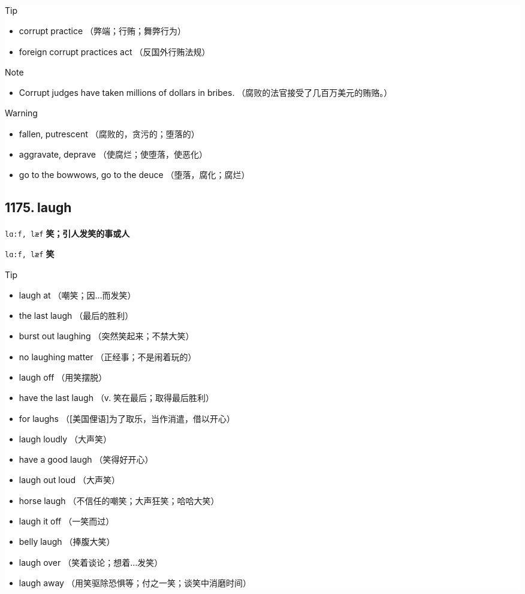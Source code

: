 > [!TIP]
>
> - corrupt practice （弊端；行贿；舞弊行为）
>
> - foreign corrupt practices act （反国外行贿法规）
>

> [!NOTE]
>
> - Corrupt judges have taken millions of dollars in bribes. （腐败的法官接受了几百万美元的贿赂。）
>

> [!WARNING]
>
> - fallen, putrescent （腐败的，贪污的；堕落的）
>
> - aggravate, deprave （使腐烂；使堕落，使恶化）
>
> - go to the bowwows, go to the deuce （堕落，腐化；腐烂）
>

## 1175. laugh

`lɑ:f, læf`  **笑；引人发笑的事或人**

`lɑ:f, læf`  **笑**

> [!TIP]
>
> - laugh at （嘲笑；因…而发笑）
>
> - the last laugh （最后的胜利）
>
> - burst out laughing （突然笑起来；不禁大笑）
>
> - no laughing matter （正经事；不是闹着玩的）
>
> - laugh off （用笑摆脱）
>
> - have the last laugh （v. 笑在最后；取得最后胜利）
>
> - for laughs （[美国俚语]为了取乐，当作消遣，借以开心）
>
> - laugh loudly （大声笑）
>
> - have a good laugh （笑得好开心）
>
> - laugh out loud （大声笑）
>
> - horse laugh （不信任的嘲笑；大声狂笑；哈哈大笑）
>
> - laugh it off （一笑而过）
>
> - belly laugh （捧腹大笑）
>
> - laugh over （笑着谈论；想着…发笑）
>
> - laugh away （用笑驱除恐惧等；付之一笑；谈笑中消磨时间）
>
